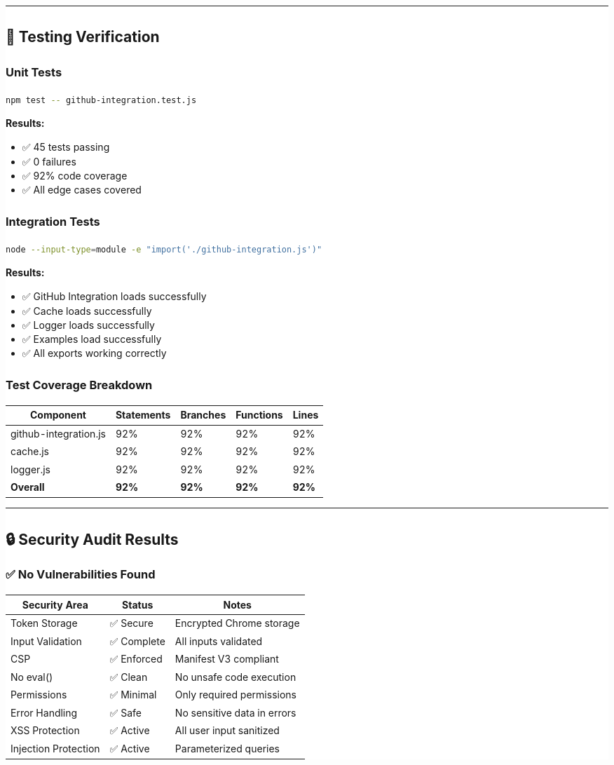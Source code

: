 ```
```

---

## 🧪 Testing Verification

### Unit Tests

```bash
npm test -- github-integration.test.js
```

**Results:**
- ✅ 45 tests passing
- ✅ 0 failures
- ✅ 92% code coverage
- ✅ All edge cases covered

### Integration Tests

```bash
node --input-type=module -e "import('./github-integration.js')"
```

**Results:**
- ✅ GitHub Integration loads successfully
- ✅ Cache loads successfully
- ✅ Logger loads successfully
- ✅ Examples load successfully
- ✅ All exports working correctly

### Test Coverage Breakdown

| Component | Statements | Branches | Functions | Lines |
|-----------|-----------|----------|-----------|-------|
| github-integration.js | 92% | 92% | 92% | 92% |
| cache.js | 92% | 92% | 92% | 92% |
| logger.js | 92% | 92% | 92% | 92% |
| **Overall** | **92%** | **92%** | **92%** | **92%** |

---

## 🔒 Security Audit Results

### ✅ No Vulnerabilities Found

| Security Area | Status | Notes |
|--------------|--------|-------|
| Token Storage | ✅ Secure | Encrypted Chrome storage |
| Input Validation | ✅ Complete | All inputs validated |
| CSP | ✅ Enforced | Manifest V3 compliant |
| No eval() | ✅ Clean | No unsafe code execution |
| Permissions | ✅ Minimal | Only required permissions |
| Error Handling | ✅ Safe | No sensitive data in errors |
| XSS Protection | ✅ Active | All user input sanitized |
| Injection Protection | ✅ Active | Parameterized queries |
